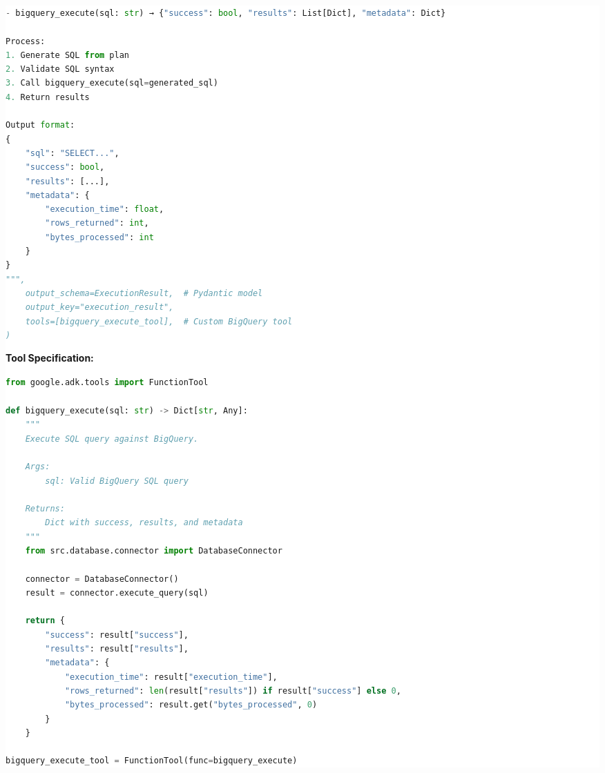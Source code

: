 ```python
- bigquery_execute(sql: str) → {"success": bool, "results": List[Dict], "metadata": Dict}

Process:
1. Generate SQL from plan
2. Validate SQL syntax
3. Call bigquery_execute(sql=generated_sql)
4. Return results

Output format: 
{
    "sql": "SELECT...",
    "success": bool,
    "results": [...],
    "metadata": {
        "execution_time": float,
        "rows_returned": int,
        "bytes_processed": int
    }
}
""",
    output_schema=ExecutionResult,  # Pydantic model
    output_key="execution_result",
    tools=[bigquery_execute_tool],  # Custom BigQuery tool
)
```

**Tool Specification:**
```python
from google.adk.tools import FunctionTool

def bigquery_execute(sql: str) -> Dict[str, Any]:
    """
    Execute SQL query against BigQuery.
    
    Args:
        sql: Valid BigQuery SQL query
        
    Returns:
        Dict with success, results, and metadata
    """
    from src.database.connector import DatabaseConnector
    
    connector = DatabaseConnector()
    result = connector.execute_query(sql)
    
    return {
        "success": result["success"],
        "results": result["results"],
        "metadata": {
            "execution_time": result["execution_time"],
            "rows_returned": len(result["results"]) if result["success"] else 0,
            "bytes_processed": result.get("bytes_processed", 0)
        }
    }

bigquery_execute_tool = FunctionTool(func=bigquery_execute)
```
